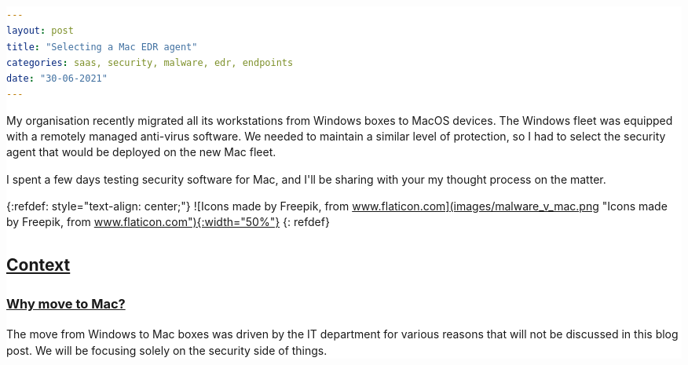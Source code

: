 ```yaml
---
layout: post
title: "Selecting a Mac EDR agent"
categories: saas, security, malware, edr, endpoints
date: "30-06-2021"
---
```


My organisation recently migrated all its workstations from Windows boxes to MacOS devices.
The Windows fleet was equipped with a remotely managed anti-virus software.
We needed to maintain a similar level of protection, so I had to select the security agent that would be deployed on the new Mac fleet.

I spent a few days testing security software for Mac, and I'll be sharing with your my thought process on the matter.

{:refdef: style="text-align: center;"}
![Icons made by Freepik, from www.flaticon.com](images/malware_v_mac.png "Icons made by Freepik, from www.flaticon.com"){:width="50%"}
{: refdef}


## [Context](#context)

### [Why move to Mac?](#why-move-to-mac)
The move from Windows to Mac boxes was driven by the IT department for various reasons that will not be discussed in this blog post.
We will be focusing solely on the security side of things.
